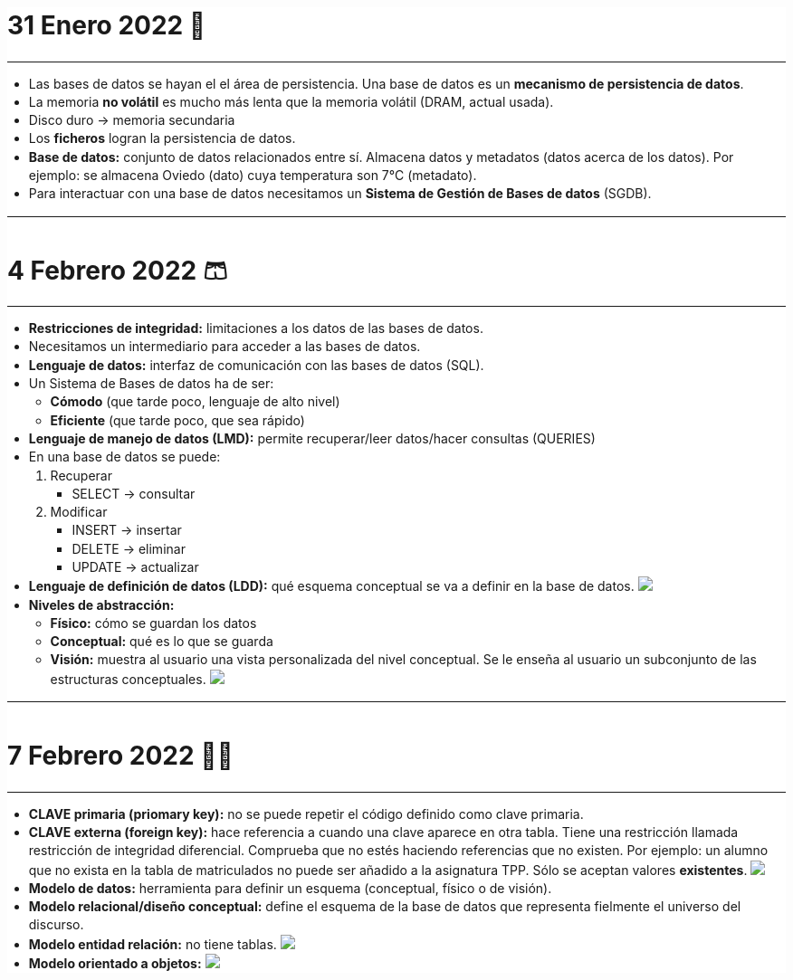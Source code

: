 # 31 Enero 2022 👻
---
- Las bases de datos se hayan el el área de persistencia. Una base de datos es un **mecanismo de persistencia de datos**.
- La memoria **no volátil** es mucho más lenta que la memoria volátil (DRAM, actual usada).
- Disco duro -> memoria secundaria
- Los **ficheros** logran la persistencia de datos.
- **Base de datos:** conjunto de datos relacionados entre sí. Almacena datos y metadatos (datos acerca de los datos). Por ejemplo: se almacena Oviedo (dato) cuya temperatura son 7°C (metadato).
- Para interactuar con una base de datos necesitamos un **Sistema de Gestión de Bases de datos** (SGDB).
---
# 4 Febrero 2022 🩳
---
- **Restricciones de integridad:** limitaciones a los datos de las bases de datos.
- Necesitamos un intermediario para acceder a las bases de datos.
- **Lenguaje de datos:** interfaz de comunicación con las bases de datos (SQL).
- Un Sistema de Bases de datos ha de ser:
	- **Cómodo** (que tarde poco, lenguaje de alto nivel)
	- **Eficiente** (que tarde poco, que sea rápido)
- **Lenguaje de manejo de datos (LMD):** permite recuperar/leer datos/hacer consultas (QUERIES)
- En una base de datos se puede:
	1. Recuperar
		- SELECT -> consultar
	2. Modificar
		- INSERT -> insertar
		- DELETE -> eliminar
		- UPDATE -> actualizar
- **Lenguaje de definición de datos (LDD):** qué esquema conceptual se va a definir en la base de datos.
![](./img/CREATE.png)
- **Niveles de abstracción:**
	- **Físico:** cómo se guardan los datos
	- **Conceptual:** qué es lo que se guarda
	- **Visión:** muestra al usuario una vista personalizada del nivel conceptual. Se le enseña al usuario un subconjunto de las estructuras conceptuales.
 ![](./img/Niveles%20de%20abstraccion.png%20|%20400)

---
# 7 Febrero 2022 🧞‍♂️
---
- **CLAVE primaria (priomary key):** no se puede repetir el código definido como clave primaria.
- **CLAVE externa (foreign key):** hace referencia a cuando una clave aparece en otra tabla. Tiene una restricción llamada restricción de integridad diferencial. Comprueba que no estés haciendo referencias que no existen. Por ejemplo: un alumno que no exista en la tabla de matriculados no puede ser añadido a la asignatura TPP. Sólo se aceptan valores **existentes**.
![](./img/matriculados.png|400)
- **Modelo de datos:** herramienta para definir un esquema (conceptual, físico o de visión).
- **Modelo relacional/diseño conceptual:** define el esquema de la base de datos que representa fielmente el universo del discurso.
- **Modelo entidad relación:** no tiene tablas.
![](./img/mentidadrelacion.png|400)
- **Modelo orientado a objetos:**
![](./img/orientado%20a%20objetos.png|400)
